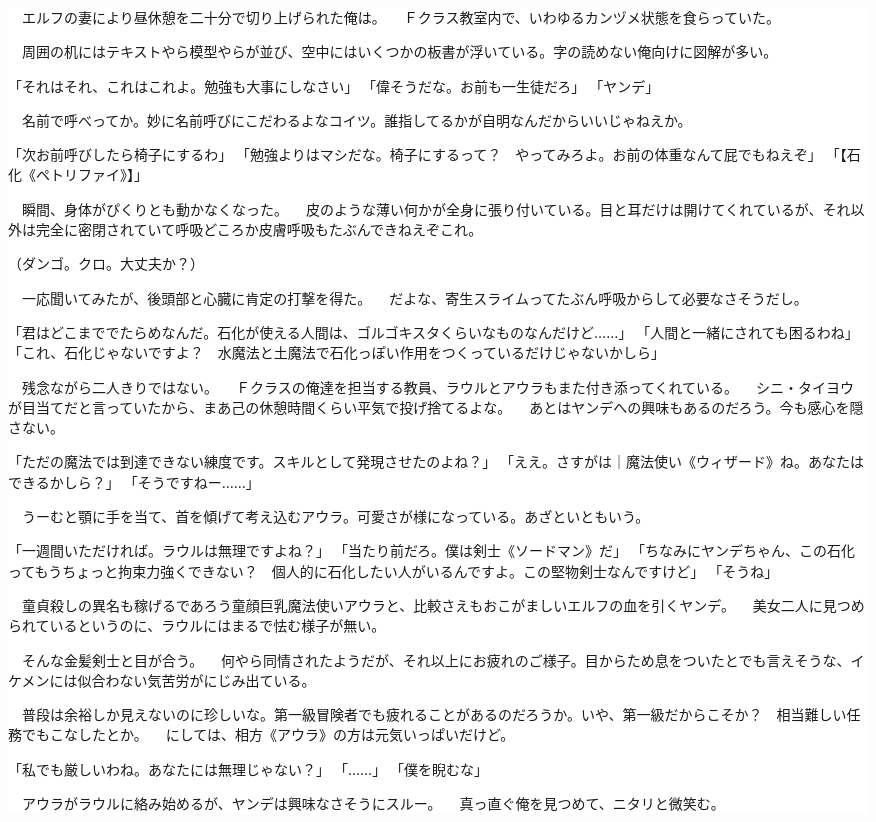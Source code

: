 　エルフの妻により昼休憩を二十分で切り上げられた俺は。
　Ｆクラス教室内で、いわゆるカンヅメ状態を食らっていた。

　周囲の机にはテキストやら模型やらが並び、空中にはいくつかの板書が浮いている。字の読めない俺向けに図解が多い。

「それはそれ、これはこれよ。勉強も大事にしなさい」
「偉そうだな。お前も一生徒だろ」
「ヤンデ」

　名前で呼べってか。妙に名前呼びにこだわるよなコイツ。誰指してるかが自明なんだからいいじゃねえか。

「次お前呼びしたら椅子にするわ」
「勉強よりはマシだな。椅子にするって？　やってみろよ。お前の体重なんて屁でもねえぞ」
「【石化《ペトリファイ》】」

　瞬間、身体がぴくりとも動かなくなった。
　皮のような薄い何かが全身に張り付いている。目と耳だけは開けてくれているが、それ以外は完全に密閉されていて呼吸どころか皮膚呼吸もたぶんできねえぞこれ。

（ダンゴ。クロ。大丈夫か？）

　一応聞いてみたが、後頭部と心臓に肯定の打撃を得た。
　だよな、寄生スライムってたぶん呼吸からして必要なさそうだし。

「君はどこまででたらめなんだ。石化が使える人間は、ゴルゴキスタくらいなものなんだけど……」
「人間と一緒にされても困るわね」
「これ、石化じゃないですよ？　水魔法と土魔法で石化っぽい作用をつくっているだけじゃないかしら」

　残念ながら二人きりではない。
　Ｆクラスの俺達を担当する教員、ラウルとアウラもまた付き添ってくれている。
　シニ・タイヨウが目当てだと言っていたから、まあ己の休憩時間くらい平気で投げ捨てるよな。
　あとはヤンデへの興味もあるのだろう。今も感心を隠さない。

「ただの魔法では到達できない練度です。スキルとして発現させたのよね？」
「ええ。さすがは｜魔法使い《ウィザード》ね。あなたはできるかしら？」
「そうですねー……」

　うーむと顎に手を当て、首を傾げて考え込むアウラ。可愛さが様になっている。あざといともいう。

「一週間いただければ。ラウルは無理ですよね？」
「当たり前だろ。僕は剣士《ソードマン》だ」
「ちなみにヤンデちゃん、この石化ってもうちょっと拘束力強くできない？　個人的に石化したい人がいるんですよ。この堅物剣士なんですけど」
「そうね」

　童貞殺しの異名も稼げるであろう童顔巨乳魔法使いアウラと、比較さえもおこがましいエルフの血を引くヤンデ。
　美女二人に見つめられているというのに、ラウルにはまるで怯む様子が無い。

　そんな金髪剣士と目が合う。
　何やら同情されたようだが、それ以上にお疲れのご様子。目からため息をついたとでも言えそうな、イケメンには似合わない気苦労がにじみ出ている。

　普段は余裕しか見えないのに珍しいな。第一級冒険者でも疲れることがあるのだろうか。いや、第一級だからこそか？　相当難しい任務でもこなしたとか。
　にしては、相方《アウラ》の方は元気いっぱいだけど。

「私でも厳しいわね。あなたには無理じゃない？」
「……」
「僕を睨むな」

　アウラがラウルに絡み始めるが、ヤンデは興味なさそうにスルー。
　真っ直ぐ俺を見つめて、ニタリと微笑む。
